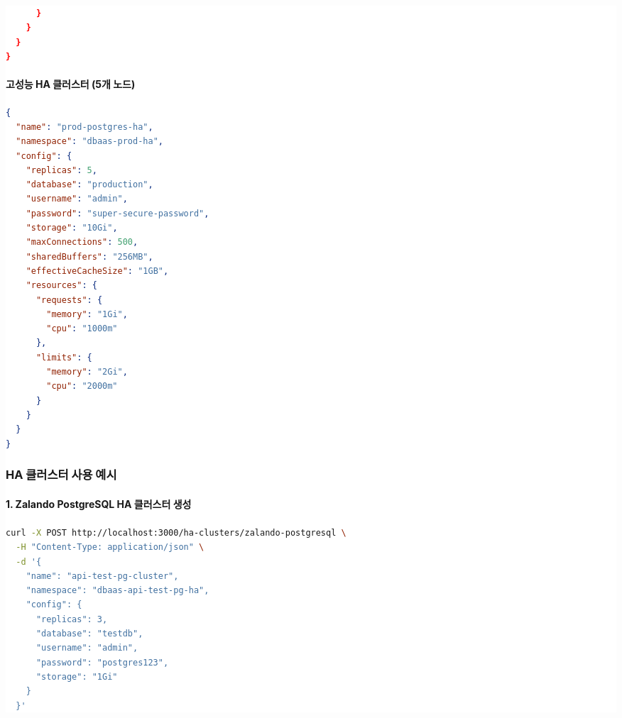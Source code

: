 ```json
      }
    }
  }
}
```

#### 고성능 HA 클러스터 (5개 노드)
```json
{
  "name": "prod-postgres-ha",
  "namespace": "dbaas-prod-ha",
  "config": {
    "replicas": 5,
    "database": "production",
    "username": "admin",
    "password": "super-secure-password",
    "storage": "10Gi",
    "maxConnections": 500,
    "sharedBuffers": "256MB",
    "effectiveCacheSize": "1GB",
    "resources": {
      "requests": {
        "memory": "1Gi",
        "cpu": "1000m"
      },
      "limits": {
        "memory": "2Gi",
        "cpu": "2000m"
      }
    }
  }
}
```

### HA 클러스터 사용 예시

#### 1. Zalando PostgreSQL HA 클러스터 생성
```bash
curl -X POST http://localhost:3000/ha-clusters/zalando-postgresql \
  -H "Content-Type: application/json" \
  -d '{
    "name": "api-test-pg-cluster",
    "namespace": "dbaas-api-test-pg-ha",
    "config": {
      "replicas": 3,
      "database": "testdb",
      "username": "admin",
      "password": "postgres123",
      "storage": "1Gi"
    }
  }'
```
